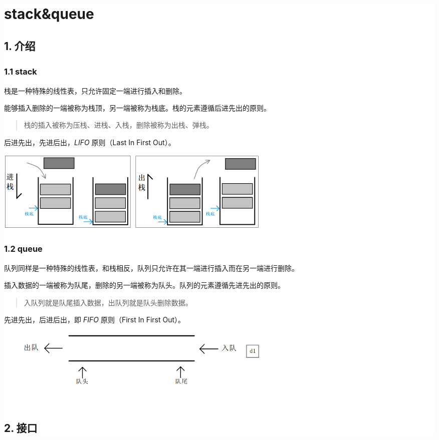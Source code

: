 # stack&queue

## 1. 介绍

### 1.1 stack

栈是一种特殊的线性表，只允许固定一端进行插入和删除。

能够插入删除的一端被称为栈顶，另一端被称为栈底。栈的元素遵循后进先出的原则。

> 栈的插入被称为压栈、进栈、入栈，删除被称为出栈、弹栈。

后进先出，先进后出，$LIFO$ 原则（Last In First Out）。

<img src="./07-stack&queue.assets/进栈出栈图示.png" style="zoom: 50%;" />

### 1.2 queue

队列同样是一种特殊的线性表，和栈相反，队列只允许在其一端进行插入而在另一端进行删除。

插入数据的一端被称为队尾，删除的另一端被称为队头。队列的元素遵循先进先出的原则。

> 入队列就是队尾插入数据，出队列就是队头删除数据。

先进先出，后进后出，即 $FIFO$ 原则（First In First Out）。

<img src="./07-stack&queue.assets/队列结构功能示例图示.gif" style="zoom: 50%;" />

&nbsp;

## 2. 接口
